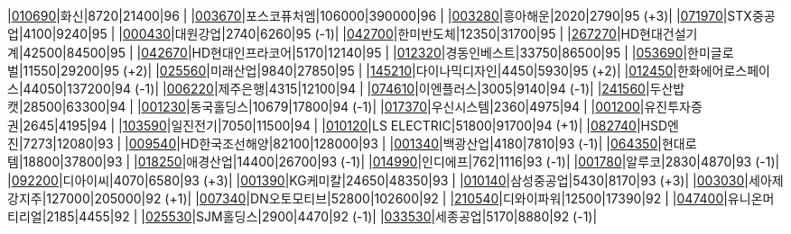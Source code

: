 |[010690](https://finance.daum.net/quotes/A010690)|화신|8720|21400|96 |
|[003670](https://finance.daum.net/quotes/A003670)|포스코퓨처엠|106000|390000|96 |
|[003280](https://finance.daum.net/quotes/A003280)|흥아해운|2020|2790|95 (+3)|
|[071970](https://finance.daum.net/quotes/A071970)|STX중공업|4100|9240|95 |
|[000430](https://finance.daum.net/quotes/A000430)|대원강업|2740|6260|95 (-1)|
|[042700](https://finance.daum.net/quotes/A042700)|한미반도체|12350|31700|95 |
|[267270](https://finance.daum.net/quotes/A267270)|HD현대건설기계|42500|84500|95 |
|[042670](https://finance.daum.net/quotes/A042670)|HD현대인프라코어|5170|12140|95 |
|[012320](https://finance.daum.net/quotes/A012320)|경동인베스트|33750|86500|95 |
|[053690](https://finance.daum.net/quotes/A053690)|한미글로벌|11550|29200|95 (+2)|
|[025560](https://finance.daum.net/quotes/A025560)|미래산업|9840|27850|95 |
|[145210](https://finance.daum.net/quotes/A145210)|다이나믹디자인|4450|5930|95 (+2)|
|[012450](https://finance.daum.net/quotes/A012450)|한화에어로스페이스|44050|137200|94 (-1)|
|[006220](https://finance.daum.net/quotes/A006220)|제주은행|4315|12100|94 |
|[074610](https://finance.daum.net/quotes/A074610)|이엔플러스|3005|9140|94 (-1)|
|[241560](https://finance.daum.net/quotes/A241560)|두산밥캣|28500|63300|94 |
|[001230](https://finance.daum.net/quotes/A001230)|동국홀딩스|10679|17800|94 (-1)|
|[017370](https://finance.daum.net/quotes/A017370)|우신시스템|2360|4975|94 |
|[001200](https://finance.daum.net/quotes/A001200)|유진투자증권|2645|4195|94 |
|[103590](https://finance.daum.net/quotes/A103590)|일진전기|7050|11500|94 |
|[010120](https://finance.daum.net/quotes/A010120)|LS ELECTRIC|51800|91700|94 (+1)|
|[082740](https://finance.daum.net/quotes/A082740)|HSD엔진|7273|12080|93 |
|[009540](https://finance.daum.net/quotes/A009540)|HD한국조선해양|82100|128000|93 |
|[001340](https://finance.daum.net/quotes/A001340)|백광산업|4180|7810|93 (-1)|
|[064350](https://finance.daum.net/quotes/A064350)|현대로템|18800|37800|93 |
|[018250](https://finance.daum.net/quotes/A018250)|애경산업|14400|26700|93 (-1)|
|[014990](https://finance.daum.net/quotes/A014990)|인디에프|762|1116|93 (-1)|
|[001780](https://finance.daum.net/quotes/A001780)|알루코|2830|4870|93 (-1)|
|[092200](https://finance.daum.net/quotes/A092200)|디아이씨|4070|6580|93 (+3)|
|[001390](https://finance.daum.net/quotes/A001390)|KG케미칼|24650|48350|93 |
|[010140](https://finance.daum.net/quotes/A010140)|삼성중공업|5430|8170|93 (+3)|
|[003030](https://finance.daum.net/quotes/A003030)|세아제강지주|127000|205000|92 (+1)|
|[007340](https://finance.daum.net/quotes/A007340)|DN오토모티브|52800|102600|92 |
|[210540](https://finance.daum.net/quotes/A210540)|디와이파워|12500|17390|92 |
|[047400](https://finance.daum.net/quotes/A047400)|유니온머티리얼|2185|4455|92 |
|[025530](https://finance.daum.net/quotes/A025530)|SJM홀딩스|2900|4470|92 (-1)|
|[033530](https://finance.daum.net/quotes/A033530)|세종공업|5170|8880|92 (-1)|